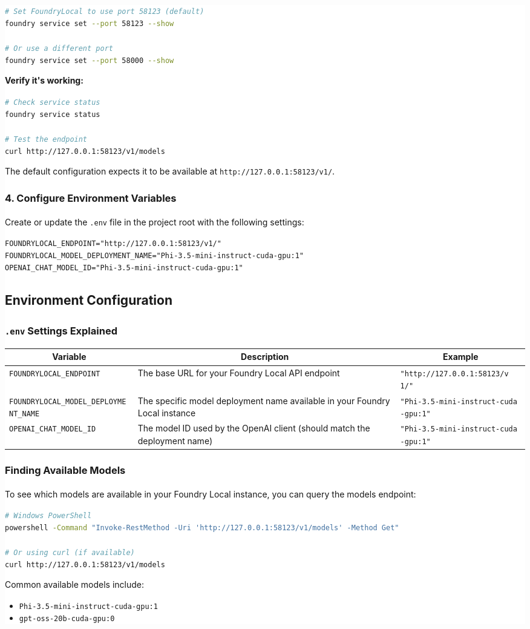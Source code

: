 ```bash
# Set FoundryLocal to use port 58123 (default)
foundry service set --port 58123 --show

# Or use a different port
foundry service set --port 58000 --show
```

**Verify it's working:**
```bash
# Check service status
foundry service status

# Test the endpoint
curl http://127.0.0.1:58123/v1/models
```

The default configuration expects it to be available at `http://127.0.0.1:58123/v1/`.

### 4. Configure Environment Variables

Create or update the `.env` file in the project root with the following settings:

```env
FOUNDRYLOCAL_ENDPOINT="http://127.0.0.1:58123/v1/"
FOUNDRYLOCAL_MODEL_DEPLOYMENT_NAME="Phi-3.5-mini-instruct-cuda-gpu:1"
OPENAI_CHAT_MODEL_ID="Phi-3.5-mini-instruct-cuda-gpu:1"
```

## Environment Configuration

### `.env` Settings Explained

| Variable | Description | Example |
|----------|-------------|---------|
| `FOUNDRYLOCAL_ENDPOINT` | The base URL for your Foundry Local API endpoint | `"http://127.0.0.1:58123/v1/"` |
| `FOUNDRYLOCAL_MODEL_DEPLOYMENT_NAME` | The specific model deployment name available in your Foundry Local instance | `"Phi-3.5-mini-instruct-cuda-gpu:1"` |
| `OPENAI_CHAT_MODEL_ID` | The model ID used by the OpenAI client (should match the deployment name) | `"Phi-3.5-mini-instruct-cuda-gpu:1"` |

### Finding Available Models

To see which models are available in your Foundry Local instance, you can query the models endpoint:

```bash
# Windows PowerShell
powershell -Command "Invoke-RestMethod -Uri 'http://127.0.0.1:58123/v1/models' -Method Get"

# Or using curl (if available)
curl http://127.0.0.1:58123/v1/models
```

Common available models include:
- `Phi-3.5-mini-instruct-cuda-gpu:1`
- `gpt-oss-20b-cuda-gpu:0`
